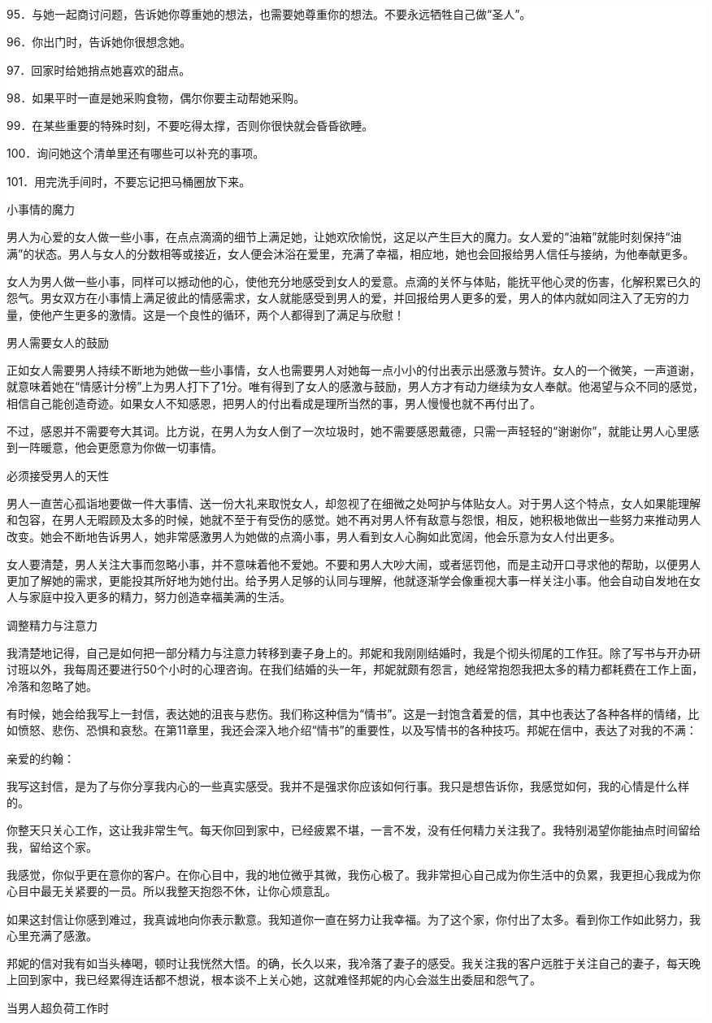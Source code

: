 95．与她一起商讨问题，告诉她你尊重她的想法，也需要她尊重你的想法。不要永远牺牲自己做“圣人”。

96．你出门时，告诉她你很想念她。

97．回家时给她捎点她喜欢的甜点。

98．如果平时一直是她采购食物，偶尔你要主动帮她采购。

99．在某些重要的特殊时刻，不要吃得太撑，否则你很快就会昏昏欲睡。

100．询问她这个清单里还有哪些可以补充的事项。

101．用完洗手间时，不要忘记把马桶圈放下来。



小事情的魔力

男人为心爱的女人做一些小事，在点点滴滴的细节上满足她，让她欢欣愉悦，这足以产生巨大的魔力。女人爱的“油箱”就能时刻保持“油满”的状态。男人与女人的分数相等或接近，女人便会沐浴在爱里，充满了幸福，相应地，她也会回报给男人信任与接纳，为他奉献更多。

女人为男人做一些小事，同样可以撼动他的心，使他充分地感受到女人的爱意。点滴的关怀与体贴，能抚平他心灵的伤害，化解积累已久的怨气。男女双方在小事情上满足彼此的情感需求，女人就能感受到男人的爱，并回报给男人更多的爱，男人的体内就如同注入了无穷的力量，使他产生更多的激情。这是一个良性的循环，两个人都得到了满足与欣慰！

男人需要女人的鼓励

正如女人需要男人持续不断地为她做一些小事情，女人也需要男人对她每一点小小的付出表示出感激与赞许。女人的一个微笑，一声道谢，就意味着她在“情感计分榜”上为男人打下了1分。唯有得到了女人的感激与鼓励，男人方才有动力继续为女人奉献。他渴望与众不同的感觉，相信自己能创造奇迹。如果女人不知感恩，把男人的付出看成是理所当然的事，男人慢慢也就不再付出了。

不过，感恩并不需要夸大其词。比方说，在男人为女人倒了一次垃圾时，她不需要感恩戴德，只需一声轻轻的“谢谢你”，就能让男人心里感到一阵暖意，他会更愿意为你做一切事情。

必须接受男人的天性

男人一直苦心孤诣地要做一件大事情、送一份大礼来取悦女人，却忽视了在细微之处呵护与体贴女人。对于男人这个特点，女人如果能理解和包容，在男人无暇顾及太多的时候，她就不至于有受伤的感觉。她不再对男人怀有敌意与怨恨，相反，她积极地做出一些努力来推动男人改变。她会不断地告诉男人，她非常感激男人为她做的点滴小事，男人看到女人心胸如此宽阔，他会乐意为女人付出更多。

女人要清楚，男人关注大事而忽略小事，并不意味着他不爱她。不要和男人大吵大闹，或者惩罚他，而是主动开口寻求他的帮助，以便男人更加了解她的需求，更能投其所好地为她付出。给予男人足够的认同与理解，他就逐渐学会像重视大事一样关注小事。他会自动自发地在女人与家庭中投入更多的精力，努力创造幸福美满的生活。



调整精力与注意力

我清楚地记得，自己是如何把一部分精力与注意力转移到妻子身上的。邦妮和我刚刚结婚时，我是个彻头彻尾的工作狂。除了写书与开办研讨班以外，我每周还要进行50个小时的心理咨询。在我们结婚的头一年，邦妮就颇有怨言，她经常抱怨我把太多的精力都耗费在工作上面，冷落和忽略了她。

有时候，她会给我写上一封信，表达她的沮丧与悲伤。我们称这种信为“情书”。这是一封饱含着爱的信，其中也表达了各种各样的情绪，比如愤怒、悲伤、恐惧和哀愁。在第11章里，我还会深入地介绍“情书”的重要性，以及写情书的各种技巧。邦妮在信中，表达了对我的不满：

亲爱的约翰：

我写这封信，是为了与你分享我内心的一些真实感受。我并不是强求你应该如何行事。我只是想告诉你，我感觉如何，我的心情是什么样的。

你整天只关心工作，这让我非常生气。每天你回到家中，已经疲累不堪，一言不发，没有任何精力关注我了。我特别渴望你能抽点时间留给我，留给这个家。

我感觉，你似乎更在意你的客户。在你心目中，我的地位微乎其微，我伤心极了。我非常担心自己成为你生活中的负累，我更担心我成为你心目中最无关紧要的一员。所以我整天抱怨不休，让你心烦意乱。

如果这封信让你感到难过，我真诚地向你表示歉意。我知道你一直在努力让我幸福。为了这个家，你付出了太多。看到你工作如此努力，我心里充满了感激。


邦妮的信对我有如当头棒喝，顿时让我恍然大悟。的确，长久以来，我冷落了妻子的感受。我关注我的客户远胜于关注自己的妻子，每天晚上回到家中，我已经累得连话都不想说，根本谈不上关心她，这就难怪邦妮的内心会滋生出委屈和怨气了。

当男人超负荷工作时
